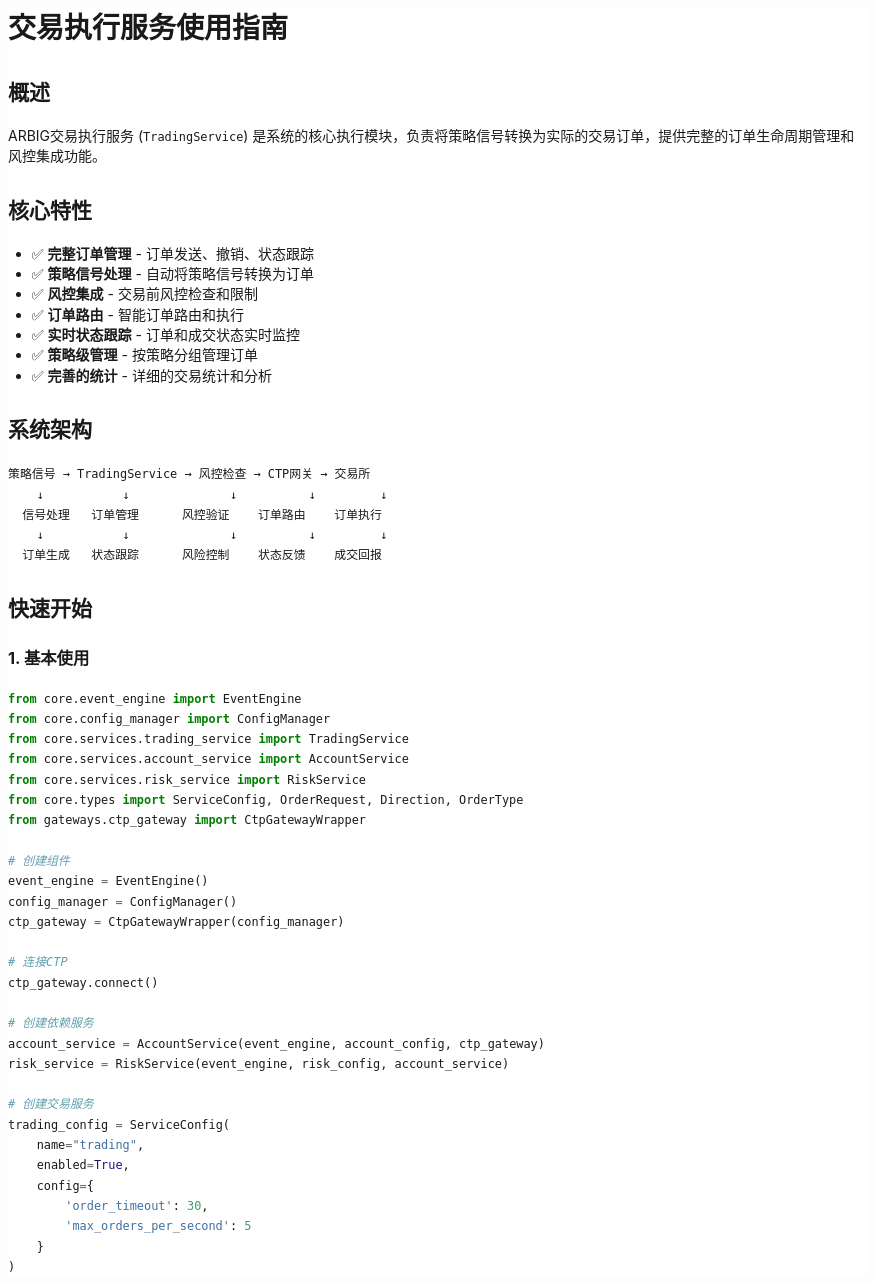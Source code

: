 # 交易执行服务使用指南

## 概述

ARBIG交易执行服务 (`TradingService`) 是系统的核心执行模块，负责将策略信号转换为实际的交易订单，提供完整的订单生命周期管理和风控集成功能。

## 核心特性

- ✅ **完整订单管理** - 订单发送、撤销、状态跟踪
- ✅ **策略信号处理** - 自动将策略信号转换为订单
- ✅ **风控集成** - 交易前风控检查和限制
- ✅ **订单路由** - 智能订单路由和执行
- ✅ **实时状态跟踪** - 订单和成交状态实时监控
- ✅ **策略级管理** - 按策略分组管理订单
- ✅ **完善的统计** - 详细的交易统计和分析

## 系统架构

```
策略信号 → TradingService → 风控检查 → CTP网关 → 交易所
    ↓           ↓              ↓          ↓         ↓
  信号处理   订单管理      风控验证    订单路由    订单执行
    ↓           ↓              ↓          ↓         ↓
  订单生成   状态跟踪      风险控制    状态反馈    成交回报
```

## 快速开始

### 1. 基本使用

```python
from core.event_engine import EventEngine
from core.config_manager import ConfigManager
from core.services.trading_service import TradingService
from core.services.account_service import AccountService
from core.services.risk_service import RiskService
from core.types import ServiceConfig, OrderRequest, Direction, OrderType
from gateways.ctp_gateway import CtpGatewayWrapper

# 创建组件
event_engine = EventEngine()
config_manager = ConfigManager()
ctp_gateway = CtpGatewayWrapper(config_manager)

# 连接CTP
ctp_gateway.connect()

# 创建依赖服务
account_service = AccountService(event_engine, account_config, ctp_gateway)
risk_service = RiskService(event_engine, risk_config, account_service)

# 创建交易服务
trading_config = ServiceConfig(
    name="trading",
    enabled=True,
    config={
        'order_timeout': 30,
        'max_orders_per_second': 5
    }
)

```
